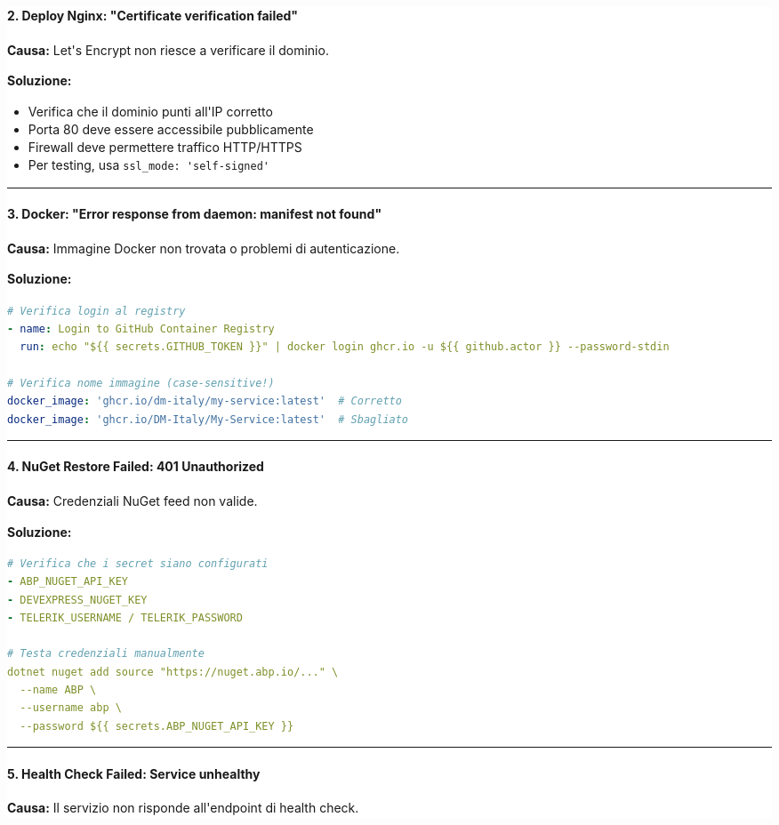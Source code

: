 
#### 2. **Deploy Nginx: "Certificate verification failed"**

**Causa:** Let's Encrypt non riesce a verificare il dominio.

**Soluzione:**
- Verifica che il dominio punti all'IP corretto
- Porta 80 deve essere accessibile pubblicamente
- Firewall deve permettere traffico HTTP/HTTPS
- Per testing, usa `ssl_mode: 'self-signed'`

---

#### 3. **Docker: "Error response from daemon: manifest not found"**

**Causa:** Immagine Docker non trovata o problemi di autenticazione.

**Soluzione:**
```yaml
# Verifica login al registry
- name: Login to GitHub Container Registry
  run: echo "${{ secrets.GITHUB_TOKEN }}" | docker login ghcr.io -u ${{ github.actor }} --password-stdin

# Verifica nome immagine (case-sensitive!)
docker_image: 'ghcr.io/dm-italy/my-service:latest'  # Corretto
docker_image: 'ghcr.io/DM-Italy/My-Service:latest'  # Sbagliato
```

---

#### 4. **NuGet Restore Failed: 401 Unauthorized**

**Causa:** Credenziali NuGet feed non valide.

**Soluzione:**
```yaml
# Verifica che i secret siano configurati
- ABP_NUGET_API_KEY
- DEVEXPRESS_NUGET_KEY
- TELERIK_USERNAME / TELERIK_PASSWORD

# Testa credenziali manualmente
dotnet nuget add source "https://nuget.abp.io/..." \
  --name ABP \
  --username abp \
  --password ${{ secrets.ABP_NUGET_API_KEY }}
```

---

#### 5. **Health Check Failed: Service unhealthy**

**Causa:** Il servizio non risponde all'endpoint di health check.
